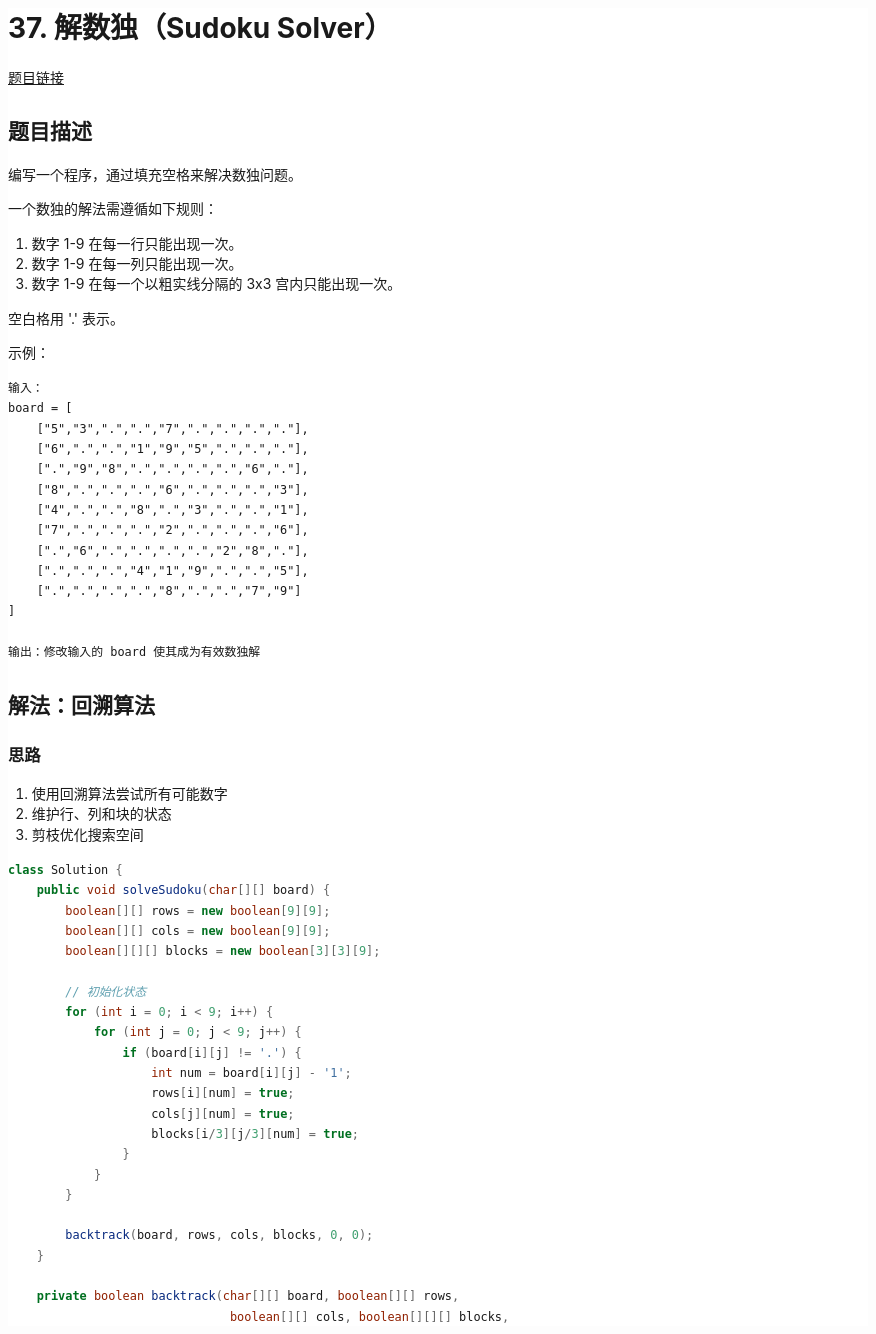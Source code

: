 # 37. 解数独（Sudoku Solver）

[题目链接](https://leetcode.com/problems/sudoku-solver/)

## 题目描述
编写一个程序，通过填充空格来解决数独问题。

一个数独的解法需遵循如下规则：
1. 数字 1-9 在每一行只能出现一次。
2. 数字 1-9 在每一列只能出现一次。
3. 数字 1-9 在每一个以粗实线分隔的 3x3 宫内只能出现一次。

空白格用 '.' 表示。

示例：
```
输入：
board = [
    ["5","3",".",".","7",".",".",".","."],
    ["6",".",".","1","9","5",".",".","."],
    [".","9","8",".",".",".",".","6","."],
    ["8",".",".",".","6",".",".",".","3"],
    ["4",".",".","8",".","3",".",".","1"],
    ["7",".",".",".","2",".",".",".","6"],
    [".","6",".",".",".",".","2","8","."],
    [".",".",".","4","1","9",".",".","5"],
    [".",".",".",".","8",".",".","7","9"]
]

输出：修改输入的 board 使其成为有效数独解
```

## 解法：回溯算法

### 思路
1. 使用回溯算法尝试所有可能数字
2. 维护行、列和块的状态
3. 剪枝优化搜索空间

```java
class Solution {
    public void solveSudoku(char[][] board) {
        boolean[][] rows = new boolean[9][9];
        boolean[][] cols = new boolean[9][9];
        boolean[][][] blocks = new boolean[3][3][9];
        
        // 初始化状态
        for (int i = 0; i < 9; i++) {
            for (int j = 0; j < 9; j++) {
                if (board[i][j] != '.') {
                    int num = board[i][j] - '1';
                    rows[i][num] = true;
                    cols[j][num] = true;
                    blocks[i/3][j/3][num] = true;
                }
            }
        }
        
        backtrack(board, rows, cols, blocks, 0, 0);
    }
    
    private boolean backtrack(char[][] board, boolean[][] rows,
                               boolean[][] cols, boolean[][][] blocks,
```
